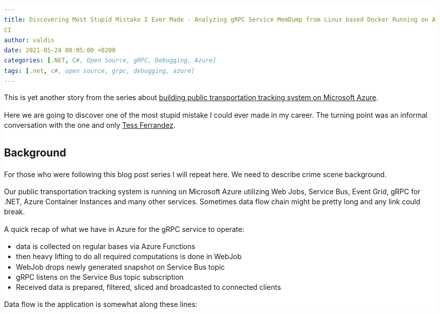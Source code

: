 ```yaml
---
title: Discovering Most Stupid Mistake I Ever Made - Analyzing gRPC Service MemDump from Linux based Docker Running on ACI
author: valdis
date: 2021-05-24 00:05:00 +0200
categories: [.NET, C#, Open Source, gRPC, Debugging, Azure]
tags: [.net, c#, open source, grpc, debugging, azure]
---
```


This is yet another story from the series about [building public transportation tracking system on Microsoft Azure](/2021/05/building-real-time-public-transport-tracking-system-on-azure-part1/).

Here we are going to discover one of the most stupid mistake I could ever made in my career. The turning point was an informal conversation with the one and only [Tess Ferrandez](https://twitter.com/TessFerrandez).

## Background
For those who were following this blog post series I will repeat here. We need to describe crime scene background.

Our public transportation tracking system is running on Microsoft Azure utilizing Web Jobs, Service Bus, Event Grid, gRPC for .NET, Azure Container Instances and many other services. Sometimes data flow chain might be pretty long and any link could break.

A quick recap of what we have in Azure for the gRPC service to operate:

* data is collected on regular bases via Azure Functions
* then heavy lifting to do all required computations is done in WebJob
* WebJob drops newly generated snapshot on Service Bus topic
* gRPC listens on the Service Bus topic subscription
* Received data is prepared, filtered, sliced and broadcasted to connected clients

Data flow is the application is somewhat along these lines:
